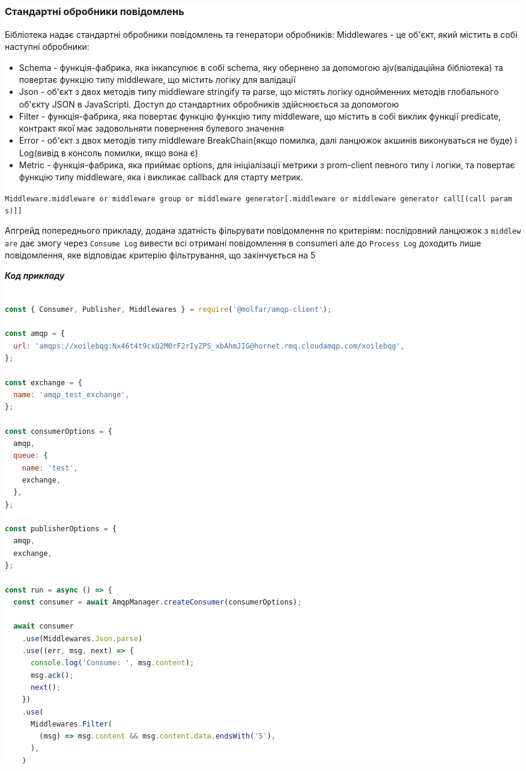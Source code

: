 ### Стандартні обробники повідомлень

Бібліотека надає стандартні обробники повідомлень та генератори обробників:
Middlewares - це об'єкт, який містить в собі наступні обробники:
- Schema - функція-фабрика, яка інкапсулює в собі schema, яку обернено за допомогою ajv(валідаційна бібліотека) та повертає функцію типу middleware, що містить логіку для валідації 
- Json - об'єкт з двох методів типу middleware stringify та parse, що містять логіку однойменних методів глобального об'єкту JSON в JavaScriptі.
Доступ до стандартних обробників здійснюється за допомогою 
- Filter - функція-фабрика, яка повертає функцію функцію типу middleware, що містить в собі виклик функції predicate, контракт якої має задовольняти повернення булевого значення
- Error - об'єкт з двох методів типу middleware BreakChain(якщо помилка, далі ланцюжок акшинів виконуваться не буде) і Log(вивід в консоль помилки, якщо вона є)
- Metric - функція-фабрика, яка приймає options, для ініціалізації метрики з prom-client певного типу і логіки, та повертає функцію типу middleware, яка і викликає callback для старту метрик.

```Middleware.middleware or middleware group or middleware generator[.middleware or middleware generator call[(call params)]]```

Апгрейд попереднього прикладу, додана здатність фільрувати повідомлення по критеріям: послідовний ланцюжок з ```middleware``` дає змогу через 
```Consume Log``` вивести всі отримані повідомлення в consumerі але до ```Process Log``` доходить лише повідомлення, яке відповідає критерію фільтрування, що закінчується на 5

***Код прикладу***

```js 

const { Consumer, Publisher, Middlewares } = require('@molfar/amqp-client');

const amqp = {
  url: 'amqps://xoilebqg:Nx46t4t9cxQ2M0rF2rIyZPS_xbAhmJIG@hornet.rmq.cloudamqp.com/xoilebqg',
};

const exchange = {
  name: 'amqp_test_exchange',
};

const consumerOptions = {
  amqp,
  queue: {
    name: 'test',
    exchange,
  },
};

const publisherOptions = {
  amqp,
  exchange,
};

const run = async () => {
  const consumer = await AmqpManager.createConsumer(consumerOptions);

  await consumer
    .use(Middlewares.Json.parse)
    .use((err, msg, next) => {
      console.log('Consume: ', msg.content);
      msg.ack();
      next();
    })
    .use(
      Middlewares.Filter(
        (msg) => msg.content && msg.content.data.endsWith('5'),
      ),
    )
```